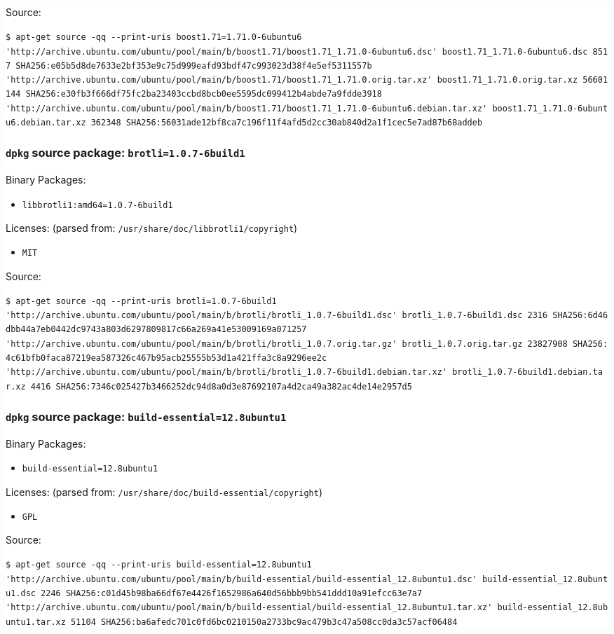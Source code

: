 Source:

```console
$ apt-get source -qq --print-uris boost1.71=1.71.0-6ubuntu6
'http://archive.ubuntu.com/ubuntu/pool/main/b/boost1.71/boost1.71_1.71.0-6ubuntu6.dsc' boost1.71_1.71.0-6ubuntu6.dsc 8517 SHA256:e05b5d8de7633e2bf353e9c75d999eafd93bdf47c993023d38f4e5ef5311557b
'http://archive.ubuntu.com/ubuntu/pool/main/b/boost1.71/boost1.71_1.71.0.orig.tar.xz' boost1.71_1.71.0.orig.tar.xz 56601144 SHA256:e30fb3f666df75fc2ba23403ccbd8bcb0ee5595dc099412b4abde7a9fdde3918
'http://archive.ubuntu.com/ubuntu/pool/main/b/boost1.71/boost1.71_1.71.0-6ubuntu6.debian.tar.xz' boost1.71_1.71.0-6ubuntu6.debian.tar.xz 362348 SHA256:56031ade12bf8ca7c196f11f4afd5d2cc30ab840d2a1f1cec5e7ad87b68addeb
```

### `dpkg` source package: `brotli=1.0.7-6build1`

Binary Packages:

- `libbrotli1:amd64=1.0.7-6build1`

Licenses: (parsed from: `/usr/share/doc/libbrotli1/copyright`)

- `MIT`

Source:

```console
$ apt-get source -qq --print-uris brotli=1.0.7-6build1
'http://archive.ubuntu.com/ubuntu/pool/main/b/brotli/brotli_1.0.7-6build1.dsc' brotli_1.0.7-6build1.dsc 2316 SHA256:6d46dbb44a7eb0442dc9743a803d6297809817c66a269a41e53009169a071257
'http://archive.ubuntu.com/ubuntu/pool/main/b/brotli/brotli_1.0.7.orig.tar.gz' brotli_1.0.7.orig.tar.gz 23827908 SHA256:4c61bfb0faca87219ea587326c467b95acb25555b53d1a421ffa3c8a9296ee2c
'http://archive.ubuntu.com/ubuntu/pool/main/b/brotli/brotli_1.0.7-6build1.debian.tar.xz' brotli_1.0.7-6build1.debian.tar.xz 4416 SHA256:7346c025427b3466252dc94d8a0d3e87692107a4d2ca49a382ac4de14e2957d5
```

### `dpkg` source package: `build-essential=12.8ubuntu1`

Binary Packages:

- `build-essential=12.8ubuntu1`

Licenses: (parsed from: `/usr/share/doc/build-essential/copyright`)

- `GPL`

Source:

```console
$ apt-get source -qq --print-uris build-essential=12.8ubuntu1
'http://archive.ubuntu.com/ubuntu/pool/main/b/build-essential/build-essential_12.8ubuntu1.dsc' build-essential_12.8ubuntu1.dsc 2246 SHA256:c01d45b98ba66df67e4426f1652986a640d56bbb9bb541ddd10a91efcc63e7a7
'http://archive.ubuntu.com/ubuntu/pool/main/b/build-essential/build-essential_12.8ubuntu1.tar.xz' build-essential_12.8ubuntu1.tar.xz 51104 SHA256:ba6afedc701c0fd6bc0210150a2733bc9ac479b3c47a508cc0da3c57acf06484
```
